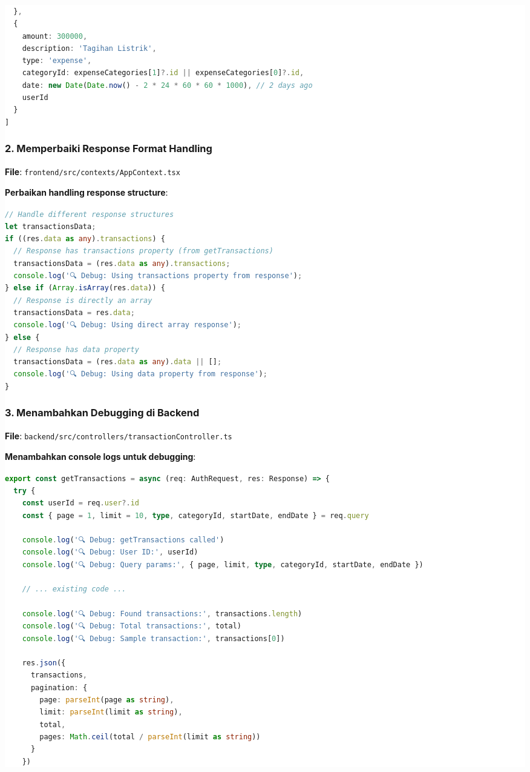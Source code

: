 ```typescript
  },
  {
    amount: 300000,
    description: 'Tagihan Listrik',
    type: 'expense',
    categoryId: expenseCategories[1]?.id || expenseCategories[0]?.id,
    date: new Date(Date.now() - 2 * 24 * 60 * 60 * 1000), // 2 days ago
    userId
  }
]
```

### 2. Memperbaiki Response Format Handling

**File**: `frontend/src/contexts/AppContext.tsx`

**Perbaikan handling response structure**:
```typescript
// Handle different response structures
let transactionsData;
if ((res.data as any).transactions) {
  // Response has transactions property (from getTransactions)
  transactionsData = (res.data as any).transactions;
  console.log('🔍 Debug: Using transactions property from response');
} else if (Array.isArray(res.data)) {
  // Response is directly an array
  transactionsData = res.data;
  console.log('🔍 Debug: Using direct array response');
} else {
  // Response has data property
  transactionsData = (res.data as any).data || [];
  console.log('🔍 Debug: Using data property from response');
}
```

### 3. Menambahkan Debugging di Backend

**File**: `backend/src/controllers/transactionController.ts`

**Menambahkan console logs untuk debugging**:
```typescript
export const getTransactions = async (req: AuthRequest, res: Response) => {
  try {
    const userId = req.user?.id
    const { page = 1, limit = 10, type, categoryId, startDate, endDate } = req.query

    console.log('🔍 Debug: getTransactions called')
    console.log('🔍 Debug: User ID:', userId)
    console.log('🔍 Debug: Query params:', { page, limit, type, categoryId, startDate, endDate })

    // ... existing code ...

    console.log('🔍 Debug: Found transactions:', transactions.length)
    console.log('🔍 Debug: Total transactions:', total)
    console.log('🔍 Debug: Sample transaction:', transactions[0])

    res.json({
      transactions,
      pagination: {
        page: parseInt(page as string),
        limit: parseInt(limit as string),
        total,
        pages: Math.ceil(total / parseInt(limit as string))
      }
    })
```